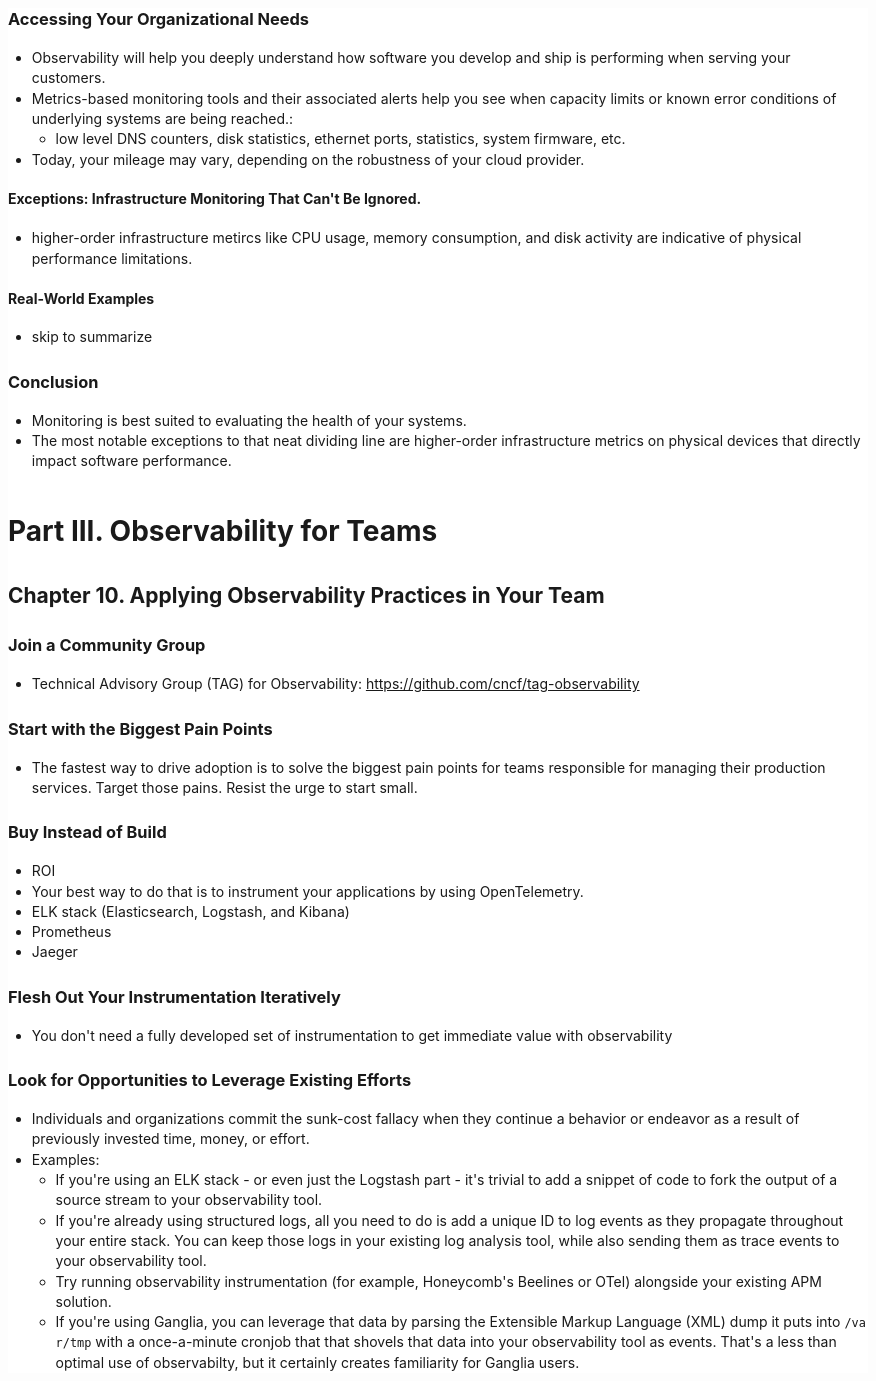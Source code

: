 ### Accessing Your Organizational Needs
- Observability will help you deeply understand how software you develop and ship is performing when serving your customers.
- Metrics-based monitoring tools and their associated alerts help you see when capacity limits or known error conditions of underlying systems are being reached.:
  - low level DNS counters, disk statistics, ethernet ports, statistics, system firmware, etc.
- Today, your mileage may vary, depending on the robustness of your cloud provider.

#### Exceptions: Infrastructure Monitoring That Can't Be Ignored.
- higher-order infrastructure metircs like CPU usage, memory consumption, and disk activity are indicative of physical performance limitations.

#### Real-World Examples
- skip to summarize

### Conclusion
- Monitoring is best suited to evaluating the health of your systems.
- The most notable exceptions to that neat dividing line are higher-order infrastructure metrics on physical devices that directly impact software performance.

# Part III. Observability for Teams
## Chapter 10. Applying Observability Practices in Your Team
### Join a Community Group
- Technical Advisory Group (TAG) for Observability: https://github.com/cncf/tag-observability

### Start with the Biggest Pain Points
- The fastest way to drive adoption is to solve the biggest pain points for teams responsible for managing their production services. Target those pains. Resist the urge to start small.

### Buy Instead of Build
- ROI
- Your best way to do that is to instrument your applications by using OpenTelemetry.
- ELK stack (Elasticsearch, Logstash, and Kibana)
- Prometheus
- Jaeger

### Flesh Out Your Instrumentation Iteratively
- You don't need a fully developed set of instrumentation to get immediate value with observability

### Look for Opportunities to Leverage Existing Efforts
- Individuals and organizations commit the sunk-cost fallacy when they continue a behavior or endeavor as a result of previously invested time, money, or effort.
- Examples:
  - If you're using an ELK stack - or even just the Logstash part - it's trivial to add a snippet of code to fork the output of a source stream to your observability tool.
  - If you're already using structured logs, all you need to do is add a unique ID to log events as they propagate throughout your entire stack. You can keep those logs in your existing log analysis tool, while also sending them as trace events to your observability tool.
  - Try running observability instrumentation (for example, Honeycomb's Beelines or OTel) alongside your existing APM solution.
  - If you're using Ganglia, you can leverage that data by parsing the Extensible Markup Language (XML) dump it puts into `/var/tmp` with a once-a-minute cronjob that that shovels that data into your observability tool as events. That's a less than optimal use of observabilty, but it certainly creates familiarity for Ganglia users.